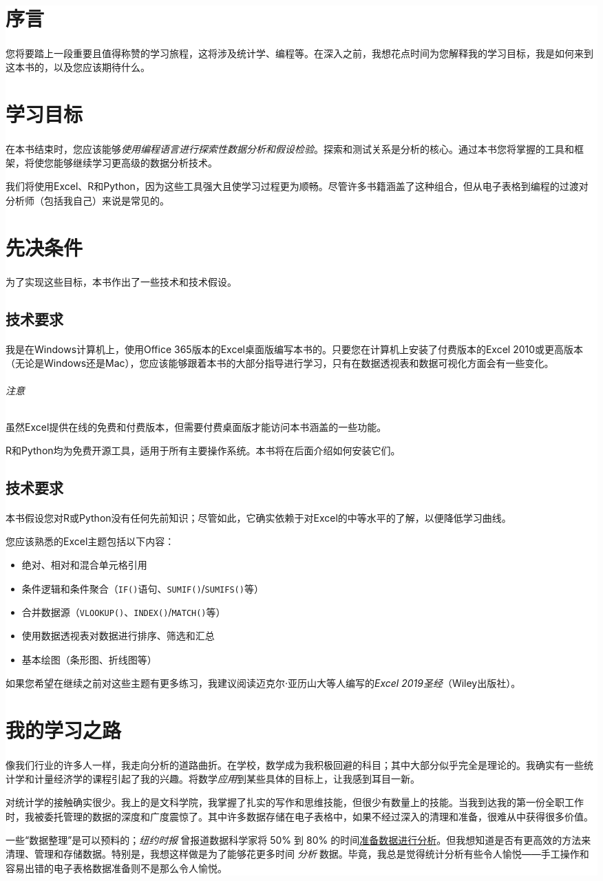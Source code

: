 # 序言

您将要踏上一段重要且值得称赞的学习旅程，这将涉及统计学、编程等。在深入之前，我想花点时间为您解释我的学习目标，我是如何来到这本书的，以及您应该期待什么。

# 学习目标

在本书结束时，您应该能够*使用编程语言进行探索性数据分析和假设检验*。探索和测试关系是分析的核心。通过本书您将掌握的工具和框架，将使您能够继续学习更高级的数据分析技术。

我们将使用Excel、R和Python，因为这些工具强大且使学习过程更为顺畅。尽管许多书籍涵盖了这种组合，但从电子表格到编程的过渡对分析师（包括我自己）来说是常见的。

# 先决条件

为了实现这些目标，本书作出了一些技术和技术假设。

## 技术要求

我是在Windows计算机上，使用Office 365版本的Excel桌面版编写本书的。只要您在计算机上安装了付费版本的Excel 2010或更高版本（无论是Windows还是Mac），您应该能够跟着本书的大部分指导进行学习，只有在数据透视表和数据可视化方面会有一些变化。

###### 注意

虽然Excel提供在线的免费和付费版本，但需要付费桌面版才能访问本书涵盖的一些功能。

R和Python均为免费开源工具，适用于所有主要操作系统。本书将在后面介绍如何安装它们。

## 技术要求

本书假设您对R或Python没有任何先前知识；尽管如此，它确实依赖于对Excel的中等水平的了解，以便降低学习曲线。

您应该熟悉的Excel主题包括以下内容：

+   绝对、相对和混合单元格引用

+   条件逻辑和条件聚合（`IF()`语句、`SUMIF()`/`SUMIFS()`等）

+   合并数据源（`VLOOKUP()`、`INDEX()`/`MATCH()`等）

+   使用数据透视表对数据进行排序、筛选和汇总

+   基本绘图（条形图、折线图等）

如果您希望在继续之前对这些主题有更多练习，我建议阅读迈克尔·亚历山大等人编写的*Excel 2019圣经*（Wiley出版社）。

# 我的学习之路

像我们行业的许多人一样，我走向分析的道路曲折。在学校，数学成为我积极回避的科目；其中大部分似乎完全是理论的。我确实有一些统计学和计量经济学的课程引起了我的兴趣。将数学*应用*到某些具体的目标上，让我感到耳目一新。

对统计学的接触确实很少。我上的是文科学院，我掌握了扎实的写作和思维技能，但很少有数量上的技能。当我到达我的第一份全职工作时，我被委托管理的数据的深度和广度震惊了。其中许多数据存储在电子表格中，如果不经过深入的清理和准备，很难从中获得很多价值。

一些“数据整理”是可以预料的；*纽约时报* 曾报道数据科学家将 50% 到 80% 的时间[准备数据进行分析](https://oreil.ly/THah7)。但我想知道是否有更高效的方法来清理、管理和存储数据。特别是，我想这样做是为了能够花更多时间 *分析* 数据。毕竟，我总是觉得统计分析有些令人愉悦——手工操作和容易出错的电子表格数据准备则不是那么令人愉悦。
